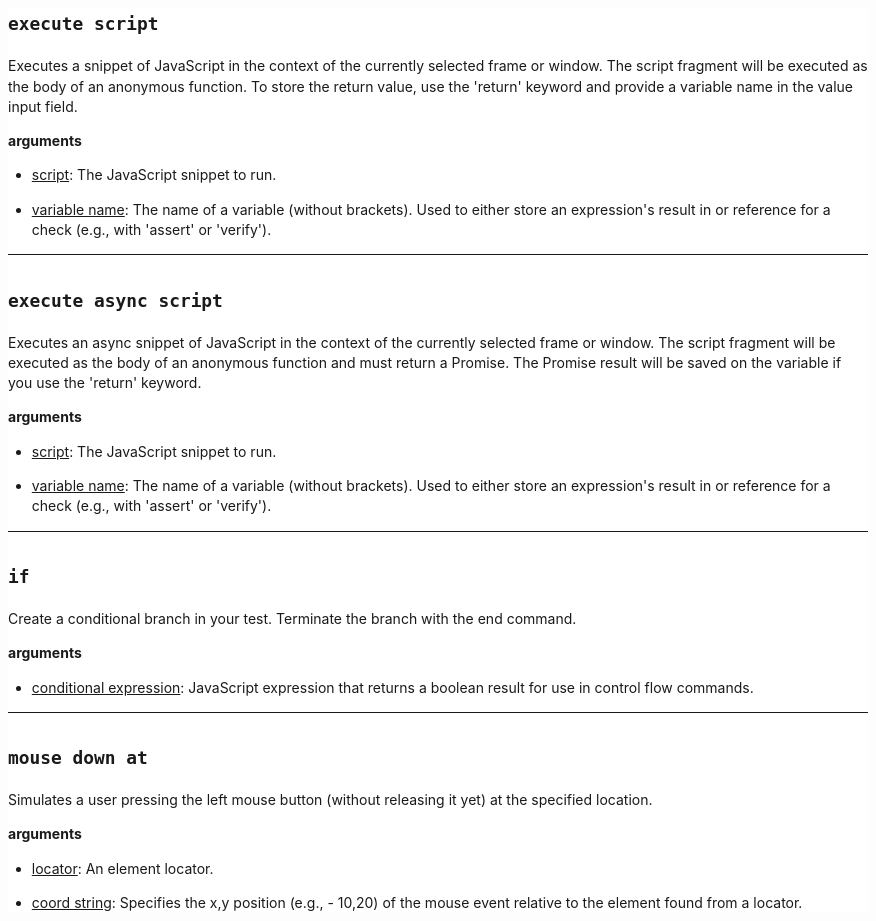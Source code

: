 ## `execute script`

Executes a snippet of JavaScript in the context of the currently selected frame or window. The script fragment will be executed as the body of an anonymous function. To store the return value, use the 'return' keyword and provide a variable name in the value input field.

<strong>arguments</strong>

- [script](arguments.md#script): The JavaScript snippet to run.

- [variable name](arguments.md#variablename): The name of a variable (without brackets). Used to either store 
    an expression's result in or reference for a check (e.g., with 'assert' or 
    'verify').

<hr>

## `execute async script`

Executes an async snippet of JavaScript in the context of the currently selected frame or window. The script fragment will be executed as the body of an anonymous function and must return a Promise. The Promise result will be saved on the variable if you use the 'return' keyword.

<strong>arguments</strong>

- [script](arguments.md#script): The JavaScript snippet to run.

- [variable name](arguments.md#variablename): The name of a variable (without brackets). Used to either store 
    an expression's result in or reference for a check (e.g., with 'assert' or 
    'verify').

<hr>

## `if`

Create a conditional branch in your test. Terminate the branch with the end command.

<strong>arguments</strong>

- [conditional expression](arguments.md#conditionalexpression): JavaScript expression that returns a boolean result for use 
    in control flow commands.

<hr>

## `mouse down at`

Simulates a user pressing the left mouse button (without releasing it yet) at the specified location.

<strong>arguments</strong>

- [locator](arguments.md#locator): An element locator.

- [coord string](arguments.md#coordstring): Specifies the x,y position (e.g., - 10,20) of the mouse event 
    relative to the element found from a locator.
